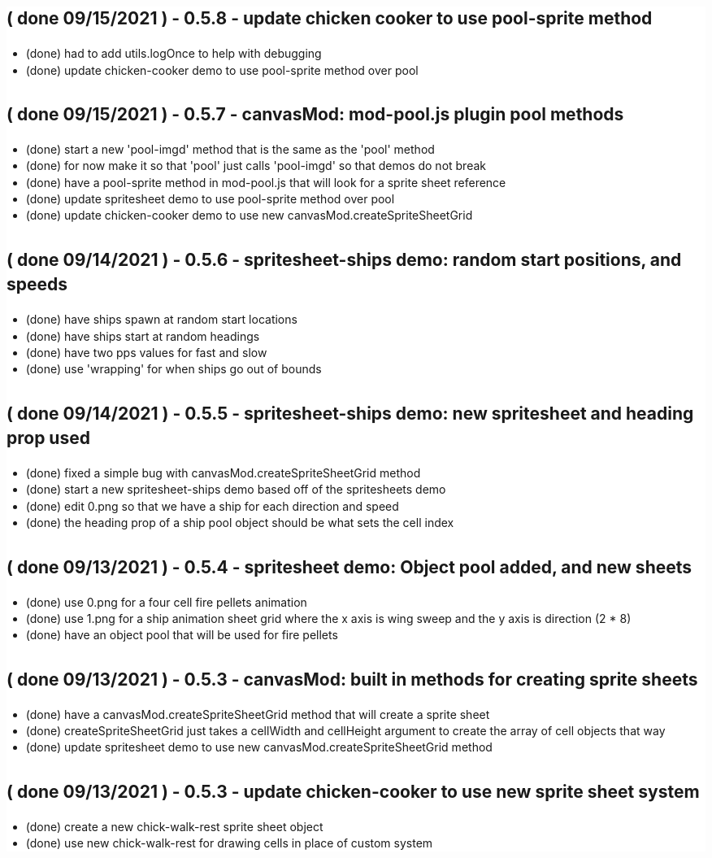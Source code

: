 ## ( done 09/15/2021 ) - 0.5.8 - update chicken cooker to use pool-sprite method
* (done) had to add utils.logOnce to help with debugging
* (done) update chicken-cooker demo to use pool-sprite method over pool

## ( done 09/15/2021 ) - 0.5.7 - canvasMod: mod-pool.js plugin pool methods
* (done) start a new 'pool-imgd' method that is the same as the 'pool' method
* (done) for now make it so that 'pool' just calls 'pool-imgd' so that demos do not break
* (done) have a pool-sprite method in mod-pool.js that will look for a sprite sheet reference
* (done) update spritesheet demo to use pool-sprite method over pool
* (done) update chicken-cooker demo to use new canvasMod.createSpriteSheetGrid

## ( done 09/14/2021 ) - 0.5.6 - spritesheet-ships demo: random start positions, and speeds
* (done) have ships spawn at random start locations
* (done) have ships start at random headings
* (done) have two pps values for fast and slow
* (done) use 'wrapping' for when ships go out of bounds

## ( done 09/14/2021 ) - 0.5.5 - spritesheet-ships demo: new spritesheet and heading prop used
* (done) fixed a simple bug with canvasMod.createSpriteSheetGrid method
* (done) start a new spritesheet-ships demo based off of the spritesheets demo 
* (done) edit 0.png so that we have a ship for each direction and speed
* (done) the heading prop of a ship pool object should be what sets the cell index

## ( done 09/13/2021 ) - 0.5.4 - spritesheet demo: Object pool added, and new sheets
* (done) use 0.png for a four cell fire pellets animation
* (done) use 1.png for a ship animation sheet grid where the x axis is wing sweep and the y axis is direction (2 * 8)
* (done) have an object pool that will be used for fire pellets

## ( done 09/13/2021 ) - 0.5.3 - canvasMod: built in methods for creating sprite sheets
* (done) have a canvasMod.createSpriteSheetGrid method that will create a sprite sheet
* (done) createSpriteSheetGrid just takes a cellWidth and cellHeight argument to create the array of cell objects that way
* (done) update spritesheet demo to use new canvasMod.createSpriteSheetGrid method

## ( done 09/13/2021 ) - 0.5.3 - update chicken-cooker to use new sprite sheet system
* (done) create a new chick-walk-rest sprite sheet object
* (done) use new chick-walk-rest for drawing cells in place of custom system
